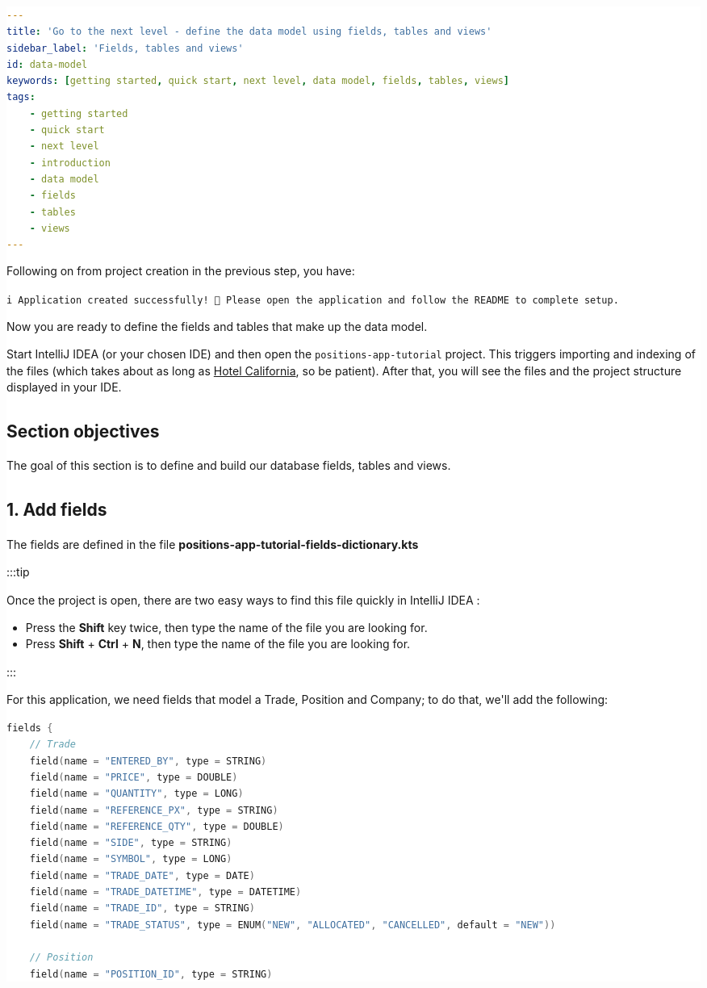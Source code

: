 ```yaml
---
title: 'Go to the next level - define the data model using fields, tables and views'
sidebar_label: 'Fields, tables and views'
id: data-model
keywords: [getting started, quick start, next level, data model, fields, tables, views]
tags:
    - getting started
    - quick start
    - next level
    - introduction
    - data model
    - fields
    - tables
    - views
---
```


Following on from project creation in the previous step, you have:

```
i Application created successfully! 🎉 Please open the application and follow the README to complete setup.
```

Now you are ready to define the fields and tables that make up the data model. 

Start IntelliJ IDEA  (or your chosen IDE) and then open the `positions-app-tutorial` project. This triggers importing and indexing of the files (which takes about as long as [Hotel California](https://youtu.be/jVHhV3A5C5c), so be patient). After that, you will see the files and the project structure displayed in your IDE.

## Section objectives
The goal of this section is to define and build our database fields, tables and views.


## 1. Add fields
The fields are defined in the file **positions-app-tutorial-fields-dictionary.kts**

:::tip

Once the project is open, there are two easy ways to find this file quickly in IntelliJ IDEA :

- Press the **Shift** key twice, then type the name of the file you are looking for.
- Press **Shift** + **Ctrl** + **N**, then type the name of the file you are looking for.

:::

For this application, we need fields that model a Trade, Position and Company; to do that, we'll add the following:

```kotlin
fields {
    // Trade
    field(name = "ENTERED_BY", type = STRING)
    field(name = "PRICE", type = DOUBLE)
    field(name = "QUANTITY", type = LONG)
    field(name = "REFERENCE_PX", type = STRING)
    field(name = "REFERENCE_QTY", type = DOUBLE)
    field(name = "SIDE", type = STRING)
    field(name = "SYMBOL", type = LONG)
    field(name = "TRADE_DATE", type = DATE)
    field(name = "TRADE_DATETIME", type = DATETIME)
    field(name = "TRADE_ID", type = STRING)
    field(name = "TRADE_STATUS", type = ENUM("NEW", "ALLOCATED", "CANCELLED", default = "NEW"))

    // Position
    field(name = "POSITION_ID", type = STRING)
```